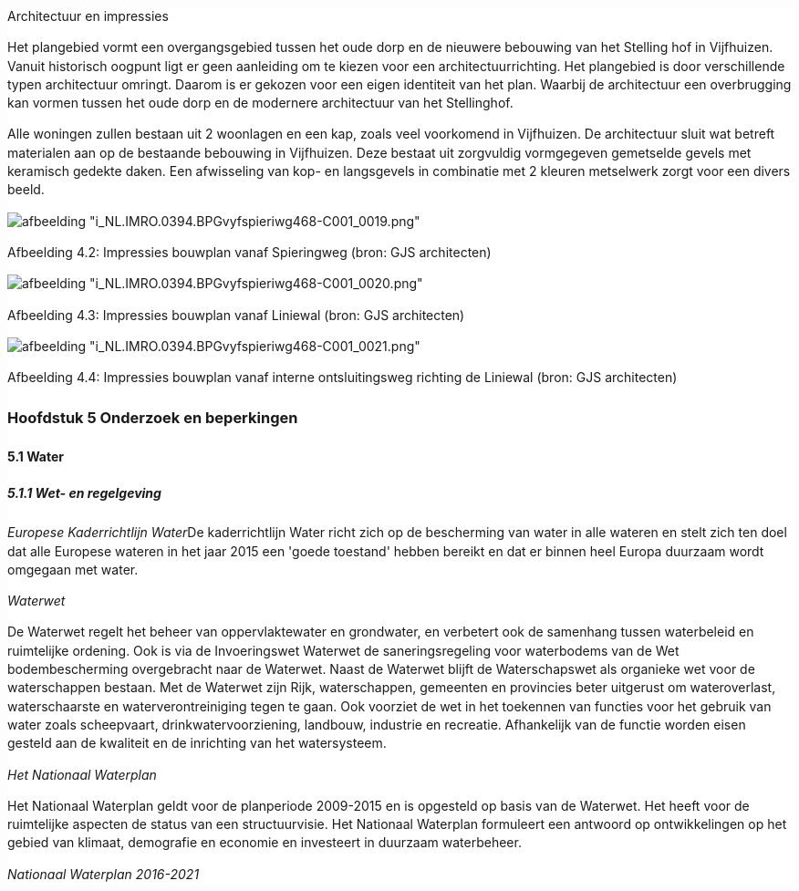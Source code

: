 Architectuur en impressies

Het plangebied vormt een overgangsgebied tussen het oude dorp en de nieuwere bebouwing van het Stelling hof in Vijfhuizen. Vanuit historisch oogpunt ligt er geen aanleiding om te kiezen voor een architectuurrichting. Het plangebied is door verschillende typen architectuur omringt. Daarom is er gekozen voor een eigen identiteit van het plan. Waarbij de architectuur een overbrugging kan vormen tussen het oude dorp en de modernere architectuur van het Stellinghof.

Alle woningen zullen bestaan uit 2 woonlagen en een kap, zoals veel voorkomend in Vijfhuizen. De architectuur sluit wat betreft materialen aan op de bestaande bebouwing in Vijfhuizen. Deze bestaat uit zorgvuldig vormgegeven gemetselde gevels met keramisch gedekte daken. Een afwisseling van kop\- en langsgevels in combinatie met 2 kleuren metselwerk zorgt voor een divers beeld.

![afbeelding "i_NL.IMRO.0394.BPGvyfspieriwg468-C001_0019.png"](i_NL.IMRO.0394.BPGvyfspieriwg468-C001_0019.png)

Afbeelding 4\.2: Impressies bouwplan vanaf Spieringweg (bron: GJS architecten)

![afbeelding "i_NL.IMRO.0394.BPGvyfspieriwg468-C001_0020.png"](i_NL.IMRO.0394.BPGvyfspieriwg468-C001_0020.png)

Afbeelding 4\.3: Impressies bouwplan vanaf Liniewal (bron: GJS architecten)

![afbeelding "i_NL.IMRO.0394.BPGvyfspieriwg468-C001_0021.png"](i_NL.IMRO.0394.BPGvyfspieriwg468-C001_0021.png)

Afbeelding 4\.4: Impressies bouwplan vanaf interne ontsluitingsweg richting de Liniewal (bron: GJS architecten)

### Hoofdstuk 5 Onderzoek en beperkingen

#### 5\.1 Water

##### 5\.1\.1 Wet\- en regelgeving

*Europese Kaderrichtlijn Water*De kaderrichtlijn Water richt zich op de bescherming van water in alle wateren en stelt zich ten doel dat alle Europese wateren in het jaar 2015 een 'goede toestand' hebben bereikt en dat er binnen heel Europa duurzaam wordt omgegaan met water.

*Waterwet*

De Waterwet regelt het beheer van oppervlaktewater en grondwater, en verbetert ook de samenhang tussen waterbeleid en ruimtelijke ordening. Ook is via de Invoeringswet Waterwet de saneringsregeling voor waterbodems van de Wet bodembescherming overgebracht naar de Waterwet. Naast de Waterwet blijft de Waterschapswet als organieke wet voor de waterschappen bestaan. Met de Waterwet zijn Rijk, waterschappen, gemeenten en provincies beter uitgerust om wateroverlast, waterschaarste en waterverontreiniging tegen te gaan. Ook voorziet de wet in het toekennen van functies voor het gebruik van water zoals scheepvaart, drinkwatervoorziening, landbouw, industrie en recreatie. Afhankelijk van de functie worden eisen gesteld aan de kwaliteit en de inrichting van het watersysteem.

*Het Nationaal Waterplan*

Het Nationaal Waterplan geldt voor de planperiode 2009\-2015 en is opgesteld op basis van de Waterwet. Het heeft voor de ruimtelijke aspecten de status van een structuurvisie. Het Nationaal Waterplan formuleert een antwoord op ontwikkelingen op het gebied van klimaat, demografie en economie en investeert in duurzaam waterbeheer.

*Nationaal Waterplan 2016\-2021*
